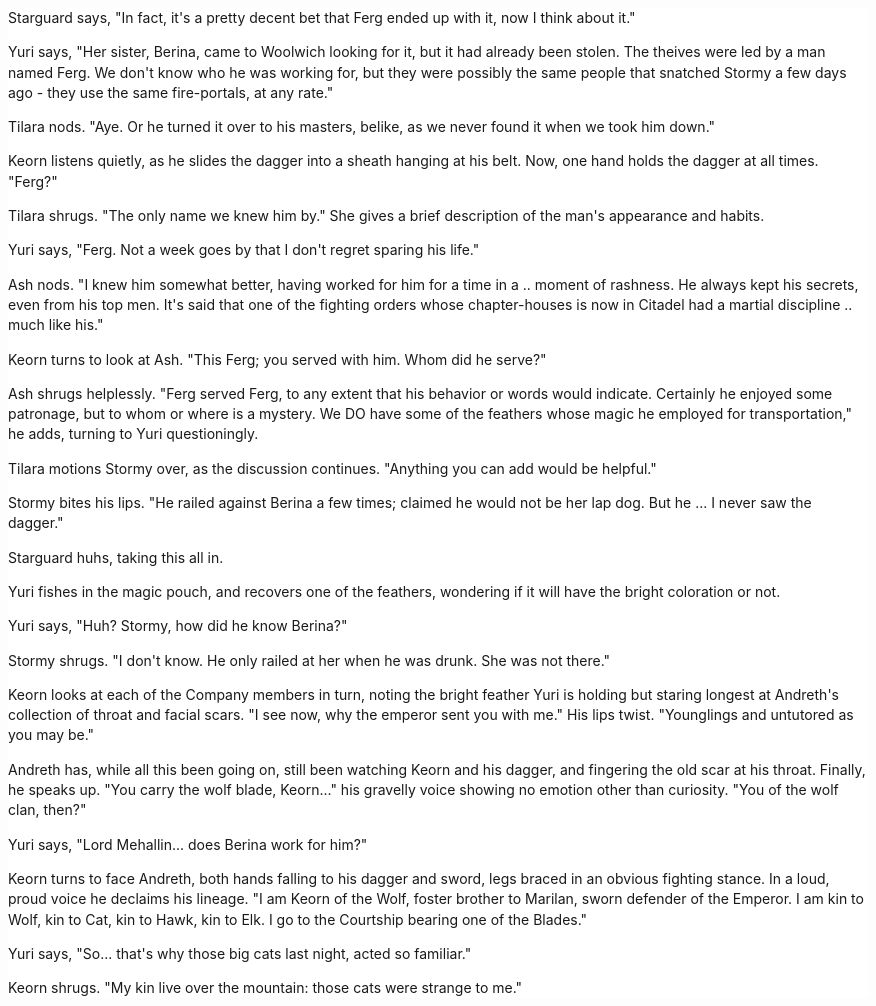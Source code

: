 Starguard says, "In fact, it's a pretty decent bet that Ferg ended up with it, now I think about it."

Yuri says, "Her sister, Berina, came to Woolwich looking for it, but it had already been stolen. The theives were led by a man named Ferg. We don't know who he was working for, but they were possibly the same people that snatched Stormy a few days ago - they use the same fire-portals, at any rate."

Tilara nods. "Aye. Or he turned it over to his masters, belike, as we never found it when we took him down."

Keorn listens quietly, as he slides the dagger into a sheath hanging at his belt. Now, one hand holds the dagger at all times. "Ferg?"

Tilara shrugs. "The only name we knew him by." She gives a brief description of the man's appearance and habits.

Yuri says, "Ferg. Not a week goes by that I don't regret sparing his life."

Ash nods. "I knew him somewhat better, having worked for him for a time in a .. moment of rashness. He always kept his secrets, even from his top men. It's said that one of the fighting orders whose chapter-houses is now in Citadel had a martial discipline .. much like his."

Keorn turns to look at Ash. "This Ferg; you served with him. Whom did he serve?"

Ash shrugs helplessly. "Ferg served Ferg, to any extent that his behavior or words would indicate. Certainly he enjoyed some patronage, but to whom or where is a mystery. We DO have some of the feathers whose magic he employed for transportation," he adds, turning to Yuri questioningly.

Tilara motions Stormy over, as the discussion continues. "Anything you can add would be helpful."

Stormy bites his lips. "He railed against Berina a few times; claimed he would not be her lap dog. But he ... I never saw the dagger."

Starguard huhs, taking this all in.

Yuri fishes in the magic pouch, and recovers one of the feathers, wondering if it will have the bright coloration or not.

Yuri says, "Huh? Stormy, how did he know Berina?"

Stormy shrugs. "I don't know. He only railed at her when he was drunk. She was not there."

Keorn looks at each of the Company members in turn, noting the bright feather Yuri is holding but staring longest at Andreth's collection of throat and facial scars. "I see now, why the emperor sent you with me." His lips twist. "Younglings and untutored as you may be."

Andreth has, while all this been going on, still been watching Keorn and his dagger, and fingering the old scar at his throat. Finally, he speaks up. "You carry the wolf blade, Keorn..." his gravelly voice showing no emotion other than curiosity. "You of the wolf clan, then?"

Yuri says, "Lord Mehallin... does Berina work for him?"

Keorn turns to face Andreth, both hands falling to his dagger and sword, legs braced in an obvious fighting stance. In a loud, proud voice he declaims his lineage. "I am Keorn of the Wolf, foster brother to Marilan, sworn defender of the Emperor. I am kin to Wolf, kin to Cat, kin to Hawk, kin to Elk. I go to the Courtship bearing one of the Blades."

Yuri says, "So... that's why those big cats last night, acted so familiar."

Keorn shrugs. "My kin live over the mountain: those cats were strange to me."
